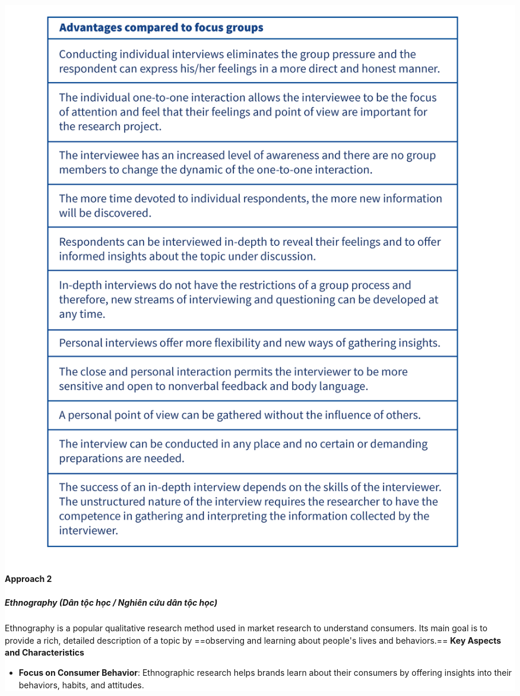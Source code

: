 ![alt text](./images/ad-p-interview-focusgroup.png)

#### Approach 2

##### Ethnography (Dân tộc học / Nghiên cứu dân tộc học)
Ethnography is a popular qualitative research method used in market research to understand consumers. Its main goal is to provide a rich, detailed description of a topic by ==observing and learning about people's lives and behaviors.==
**Key Aspects and Characteristics**
- **Focus on Consumer Behavior**: Ethnographic research helps brands learn about their consumers by offering insights into their behaviors, habits, and attitudes.
